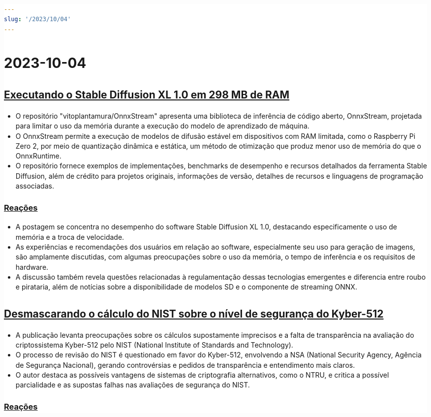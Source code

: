 ```yaml
---
slug: '/2023/10/04'
---
```


# 2023-10-04

## [Executando o Stable Diffusion XL 1.0 em 298 MB de RAM](https://github.com/vitoplantamura/OnnxStream/tree/846da873570a737b49154e8f835704264864b0fe)

- O repositório "vitoplantamura/OnnxStream" apresenta uma biblioteca de inferência de código aberto, OnnxStream, projetada para limitar o uso da memória durante a execução do modelo de aprendizado de máquina.
- O OnnxStream permite a execução de modelos de difusão estável em dispositivos com RAM limitada, como o Raspberry Pi Zero 2, por meio de quantização dinâmica e estática, um método de otimização que produz menor uso de memória do que o OnnxRuntime.
- O repositório fornece exemplos de implementações, benchmarks de desempenho e recursos detalhados da ferramenta Stable Diffusion, além de crédito para projetos originais, informações de versão, detalhes de recursos e linguagens de programação associadas.

### [Reações](https://news.ycombinator.com/item?id=37752632)

- A postagem se concentra no desempenho do software Stable Diffusion XL 1.0, destacando especificamente o uso de memória e a troca de velocidade.
- As experiências e recomendações dos usuários em relação ao software, especialmente seu uso para geração de imagens, são amplamente discutidas, com algumas preocupações sobre o uso da memória, o tempo de inferência e os requisitos de hardware.
- A discussão também revela questões relacionadas à regulamentação dessas tecnologias emergentes e diferencia entre roubo e pirataria, além de notícias sobre a disponibilidade de modelos SD e o componente de streaming ONNX.

## [Desmascarando o cálculo do NIST sobre o nível de segurança do Kyber-512](https://blog.cr.yp.to/20231003-countcorrectly.html)

- A publicação levanta preocupações sobre os cálculos supostamente imprecisos e a falta de transparência na avaliação do criptossistema Kyber-512 pelo NIST (National Institute of Standards and Technology).
- O processo de revisão do NIST é questionado em favor do Kyber-512, envolvendo a NSA (National Security Agency, Agência de Segurança Nacional), gerando controvérsias e pedidos de transparência e entendimento mais claros.
- O autor destaca as possíveis vantagens de sistemas de criptografia alternativos, como o NTRU, e critica a possível parcialidade e as supostas falhas nas avaliações de segurança do NIST.

### [Reações](https://news.ycombinator.com/item?id=37756656)
